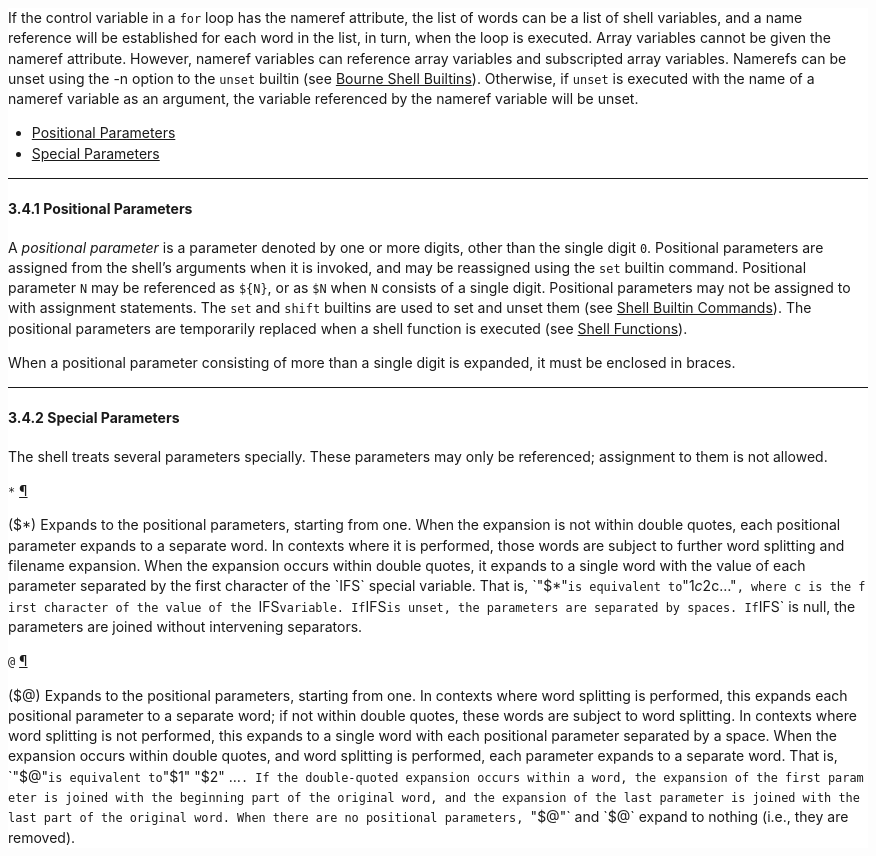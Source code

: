 If the control variable in a `for` loop has the nameref attribute, the list of words can be a list of shell variables, and a name reference will be established for each word in the list, in turn, when the loop is executed. Array variables cannot be given the nameref attribute. However, nameref variables can reference array variables and subscripted array variables. Namerefs can be unset using the -n option to the `unset` builtin (see [Bourne Shell Builtins](https://www.gnu.org/software/bash/manual/bash.html#Bourne-Shell-Builtins)). Otherwise, if `unset` is executed with the name of a nameref variable as an argument, the variable referenced by the nameref variable will be unset.

- [Positional Parameters](https://www.gnu.org/software/bash/manual/bash.html#Positional-Parameters)
- [Special Parameters](https://www.gnu.org/software/bash/manual/bash.html#Special-Parameters)

---

#### 3.4.1 Positional Parameters

A _positional parameter_ is a parameter denoted by one or more digits, other than the single digit `0`. Positional parameters are assigned from the shell’s arguments when it is invoked, and may be reassigned using the `set` builtin command. Positional parameter `N` may be referenced as `${N}`, or as `$N` when `N` consists of a single digit. Positional parameters may not be assigned to with assignment statements. The `set` and `shift` builtins are used to set and unset them (see [Shell Builtin Commands](https://www.gnu.org/software/bash/manual/bash.html#Shell-Builtin-Commands)). The positional parameters are temporarily replaced when a shell function is executed (see [Shell Functions](https://www.gnu.org/software/bash/manual/bash.html#Shell-Functions)).

When a positional parameter consisting of more than a single digit is expanded, it must be enclosed in braces.

---

#### 3.4.2 Special Parameters

The shell treats several parameters specially. These parameters may only be referenced; assignment to them is not allowed.

`*` [¶](#index-_002a)

($*) Expands to the positional parameters, starting from one. When the expansion is not within double quotes, each positional parameter expands to a separate word. In contexts where it is performed, those words are subject to further word splitting and filename expansion. When the expansion occurs within double quotes, it expands to a single word with the value of each parameter separated by the first character of the `IFS` special variable. That is, `"$*"` is equivalent to `"$1c$2c…"`, where c is the first character of the value of the `IFS` variable. If `IFS` is unset, the parameters are separated by spaces. If `IFS` is null, the parameters are joined without intervening separators.

`@` [¶](#index-_0040)

($@) Expands to the positional parameters, starting from one. In contexts where word splitting is performed, this expands each positional parameter to a separate word; if not within double quotes, these words are subject to word splitting. In contexts where word splitting is not performed, this expands to a single word with each positional parameter separated by a space. When the expansion occurs within double quotes, and word splitting is performed, each parameter expands to a separate word. That is, `"$@"` is equivalent to `"$1" "$2" …`. If the double-quoted expansion occurs within a word, the expansion of the first parameter is joined with the beginning part of the original word, and the expansion of the last parameter is joined with the last part of the original word. When there are no positional parameters, `"$@"` and `$@` expand to nothing (i.e., they are removed).
